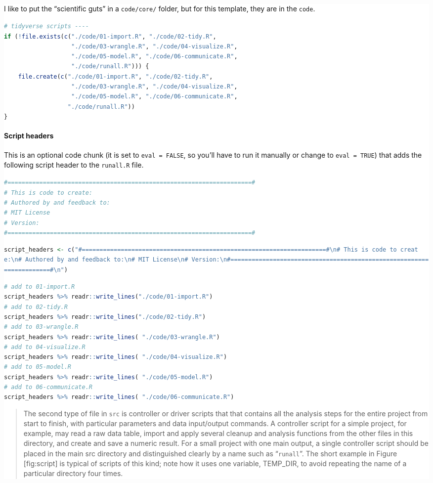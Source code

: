 I like to put the “scientific guts” in a `code/core/` folder, but for
this template, they are in the `code`.

``` r
# tidyverse scripts ----
if (!file.exists(c("./code/01-import.R", "./code/02-tidy.R", 
                   "./code/03-wrangle.R", "./code/04-visualize.R",
                   "./code/05-model.R", "./code/06-communicate.R",
                   "./code/runall.R"))) {
    file.create(c("./code/01-import.R", "./code/02-tidy.R", 
                   "./code/03-wrangle.R", "./code/04-visualize.R",
                   "./code/05-model.R", "./code/06-communicate.R",
                  "./code/runall.R"))
}
```

#### Script headers

This is an optional code chunk (it is set to `eval = FALSE`, so you’ll
have to run it manually or change to `eval = TRUE`) that adds the
following script header to the `runall.R` file.

``` r
#=====================================================================#
# This is code to create:
# Authored by and feedback to:
# MIT License
# Version:
#=====================================================================#
```

``` r
script_headers <- c("#=====================================================================#\n# This is code to create:\n# Authored by and feedback to:\n# MIT License\n# Version:\n#=====================================================================#\n")
```

``` r
# add to 01-import.R
script_headers %>% readr::write_lines("./code/01-import.R")
# add to 02-tidy.R
script_headers %>% readr::write_lines("./code/02-tidy.R")
# add to 03-wrangle.R
script_headers %>% readr::write_lines( "./code/03-wrangle.R")
# add to 04-visualize.R
script_headers %>% readr::write_lines( "./code/04-visualize.R")
# add to 05-model.R
script_headers %>% readr::write_lines( "./code/05-model.R")
# add to 06-communicate.R
script_headers %>% readr::write_lines( "./code/06-communicate.R")
```

> The second type of file in `src` is controller or driver scripts that
> that contains all the analysis steps for the entire project from start
> to finish, with particular parameters and data input/output commands.
> A controller script for a simple project, for example, may read a raw
> data table, import and apply several cleanup and analysis functions
> from the other files in this directory, and create and save a numeric
> result. For a small project with one main output, a single controller
> script should be placed in the main src directory and distinguished
> clearly by a name such as “`runall`”. The short example in Figure
> \[fig:script\] is typical of scripts of this kind; note how it uses
> one variable, TEMP\_DIR, to avoid repeating the name of a particular
> directory four times.
